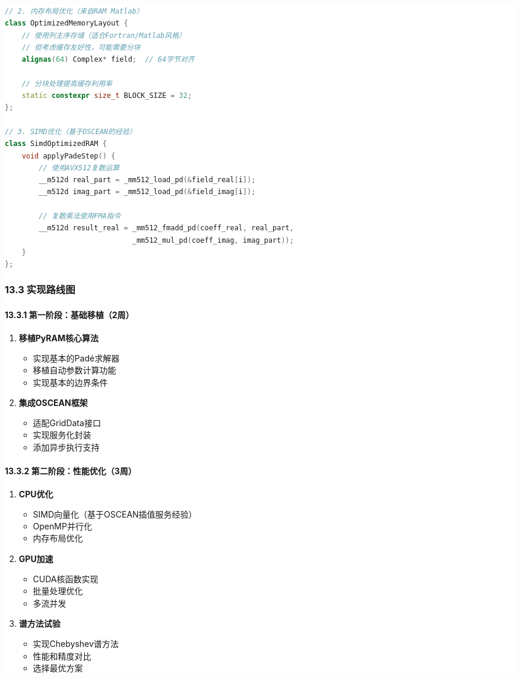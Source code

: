 ```cpp
// 2. 内存布局优化（来自RAM Matlab）
class OptimizedMemoryLayout {
    // 使用列主序存储（适合Fortran/Matlab风格）
    // 但考虑缓存友好性，可能需要分块
    alignas(64) Complex* field;  // 64字节对齐
    
    // 分块处理提高缓存利用率
    static constexpr size_t BLOCK_SIZE = 32;
};

// 3. SIMD优化（基于OSCEAN的经验）
class SimdOptimizedRAM {
    void applyPadeStep() {
        // 使用AVX512复数运算
        __m512d real_part = _mm512_load_pd(&field_real[i]);
        __m512d imag_part = _mm512_load_pd(&field_imag[i]);
        
        // 复数乘法使用FMA指令
        __m512d result_real = _mm512_fmadd_pd(coeff_real, real_part,
                              _mm512_mul_pd(coeff_imag, imag_part));
    }
};
```

### 13.3 实现路线图

#### 13.3.1 第一阶段：基础移植（2周）

1. **移植PyRAM核心算法**
   - 实现基本的Padé求解器
   - 移植自动参数计算功能
   - 实现基本的边界条件

2. **集成OSCEAN框架**
   - 适配GridData接口
   - 实现服务化封装
   - 添加异步执行支持

#### 13.3.2 第二阶段：性能优化（3周）

1. **CPU优化**
   - SIMD向量化（基于OSCEAN插值服务经验）
   - OpenMP并行化
   - 内存布局优化

2. **GPU加速**
   - CUDA核函数实现
   - 批量处理优化
   - 多流并发

3. **谱方法试验**
   - 实现Chebyshev谱方法
   - 性能和精度对比
   - 选择最优方案
